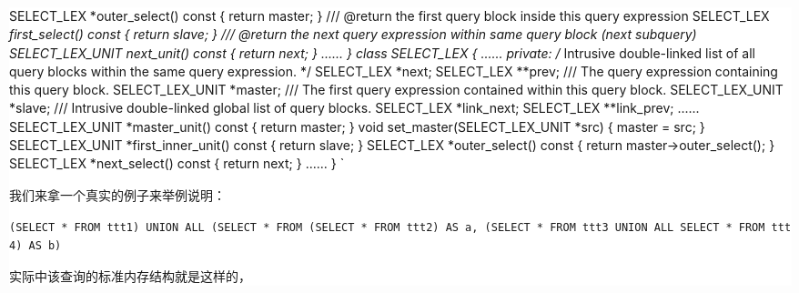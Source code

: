  SELECT_LEX *outer_select() const { return master; }
 /// @return the first query block inside this query expression
 SELECT_LEX *first_select() const { return slave; }
 /// @return the next query expression within same query block (next subquery)
 SELECT_LEX_UNIT *next_unit() const { return next; }
 ......
}
class SELECT_LEX {
 ......
 private:
 /**
 Intrusive double-linked list of all query blocks within the same
 query expression.
 */
 SELECT_LEX *next;
 SELECT_LEX **prev;
 /// The query expression containing this query block.
 SELECT_LEX_UNIT *master;
 /// The first query expression contained within this query block.
 SELECT_LEX_UNIT *slave;
 /// Intrusive double-linked global list of query blocks.
 SELECT_LEX *link_next;
 SELECT_LEX **link_prev;
 ......
 SELECT_LEX_UNIT *master_unit() const { return master; }
 void set_master(SELECT_LEX_UNIT *src) { master = src; }
 SELECT_LEX_UNIT *first_inner_unit() const { return slave; }
 SELECT_LEX *outer_select() const { return master->outer_select(); }
 SELECT_LEX *next_select() const { return next; }
 ......
}
`

我们来拿一个真实的例子来举例说明：

` (SELECT *
 FROM ttt1)
UNION ALL
 (SELECT *
 FROM
 (SELECT *
 FROM ttt2) AS a,
 (SELECT *
 FROM ttt3
 UNION ALL SELECT *
 FROM ttt4) AS b)
`

实际中该查询的标准内存结构就是这样的，
